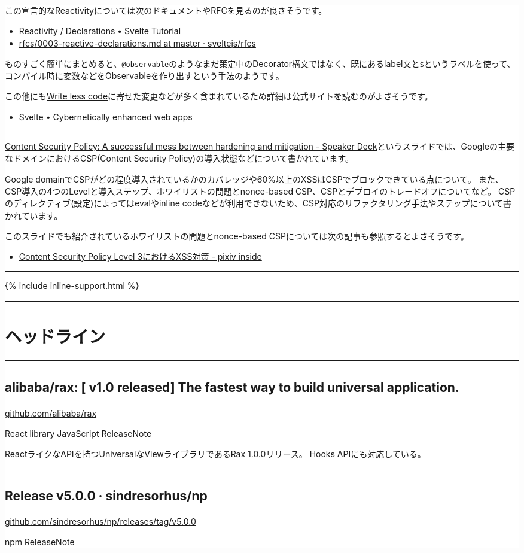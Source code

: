 この宣言的なReactivityについては次のドキュメントやRFCを見るのが良さそうです。

- [Reactivity / Declarations • Svelte Tutorial](https://svelte.dev/tutorial/reactive-declarations)
- [rfcs/0003-reactive-declarations.md at master · sveltejs/rfcs](https://github.com/sveltejs/rfcs/blob/master/text/0003-reactive-declarations.md)

ものすごく簡単にまとめると、`@observable`のような[​まだ策定中のDecorator構文](https://github.com/tc39/proposal-decorators)ではなく、既にある[label文](https://developer.mozilla.org/en-US/docs/Web/JavaScript/Reference/Statements/label)と`$`というラベルを使って、コンパイル時に変数などをObservableを作り出すという手法のようです。

この他にも[Write less code](https://svelte.dev/blog/write-less-code)に寄せた変更などが多く含まれているため詳細は公式サイトを読むのがよさそうです。

- [Svelte • Cybernetically enhanced web apps](https://svelte.dev/)


----

[Content Security Policy: A successful mess between hardening and mitigation - Speaker Deck](https://speakerdeck.com/mikispag/content-security-policy-a-successful-mess-between-hardening-and-mitigation)というスライドでは、Googleの主要なドメインにおけるCSP(Content Security Policy)の導入状態などについて書かれています。

Google domainでCSPがどの程度導入されているかのカバレッジや60%以上のXSSはCSPでブロックできている点について。
また、CSP導入の4つのLevelと導入ステップ、ホワイリストの問題とnonce-based CSP、CSPとデプロイのトレードオフについてなど。
CSPのディレクティブ(設定)によってはevalやinline codeなどが利用できないため、CSP対応のリファクタリング手法やステップについて書かれています。

このスライドでも紹介されているホワイリストの問題とnonce-based CSPについては次の記事も参照するとよさそうです。

- [Content Security Policy Level 3におけるXSS対策 - pixiv inside](https://inside.pixiv.blog/kobo/5137 "Content Security Policy Level 3におけるXSS対策 - pixiv inside")

----

{% include inline-support.html %}

----

<h1 class="site-genre">ヘッドライン</h1>

----

## alibaba/rax: \[ v1.0 released\] The fastest way to build universal application.
[github.com/alibaba/rax](https://github.com/alibaba/rax "alibaba/rax: \[ v1.0 released\] The fastest way to build universal application.")
<p class="jser-tags jser-tag-icon"><span class="jser-tag">React</span> <span class="jser-tag">library</span> <span class="jser-tag">JavaScript</span> <span class="jser-tag">ReleaseNote</span></p>

ReactライクなAPIを持つUniversalなViewライブラリであるRax 1.0.0リリース。
Hooks APIにも対応している。


----

## Release v5.0.0 · sindresorhus/np
[github.com/sindresorhus/np/releases/tag/v5.0.0](https://github.com/sindresorhus/np/releases/tag/v5.0.0 "Release v5.0.0 · sindresorhus/np")
<p class="jser-tags jser-tag-icon"><span class="jser-tag">npm</span> <span class="jser-tag">ReleaseNote</span></p>

